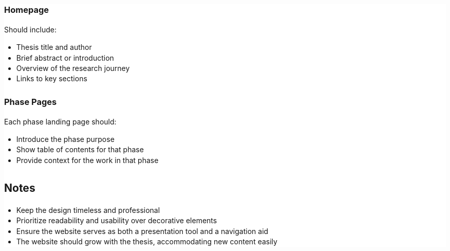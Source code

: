 ### Homepage
Should include:
- Thesis title and author
- Brief abstract or introduction
- Overview of the research journey
- Links to key sections

### Phase Pages
Each phase landing page should:
- Introduce the phase purpose
- Show table of contents for that phase
- Provide context for the work in that phase

## Notes
- Keep the design timeless and professional
- Prioritize readability and usability over decorative elements
- Ensure the website serves as both a presentation tool and a navigation aid
- The website should grow with the thesis, accommodating new content easily
